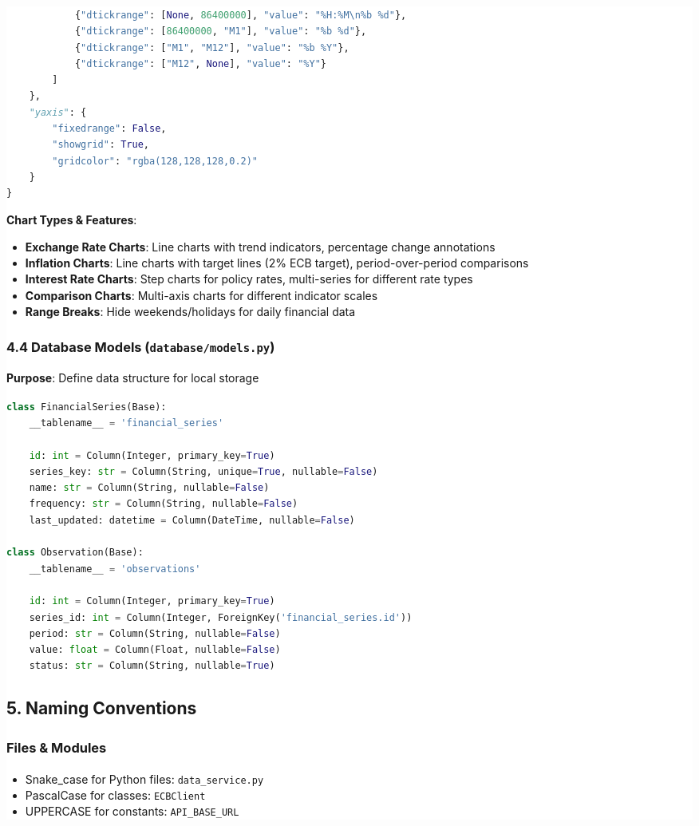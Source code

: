 ```python
            {"dtickrange": [None, 86400000], "value": "%H:%M\n%b %d"},
            {"dtickrange": [86400000, "M1"], "value": "%b %d"},
            {"dtickrange": ["M1", "M12"], "value": "%b %Y"},
            {"dtickrange": ["M12", None], "value": "%Y"}
        ]
    },
    "yaxis": {
        "fixedrange": False,
        "showgrid": True,
        "gridcolor": "rgba(128,128,128,0.2)"
    }
}
```

**Chart Types & Features**:
- **Exchange Rate Charts**: Line charts with trend indicators, percentage change annotations
- **Inflation Charts**: Line charts with target lines (2% ECB target), period-over-period comparisons
- **Interest Rate Charts**: Step charts for policy rates, multi-series for different rate types
- **Comparison Charts**: Multi-axis charts for different indicator scales
- **Range Breaks**: Hide weekends/holidays for daily financial data

### 4.4 Database Models (`database/models.py`)

**Purpose**: Define data structure for local storage

```python
class FinancialSeries(Base):
    __tablename__ = 'financial_series'
    
    id: int = Column(Integer, primary_key=True)
    series_key: str = Column(String, unique=True, nullable=False)
    name: str = Column(String, nullable=False)
    frequency: str = Column(String, nullable=False)
    last_updated: datetime = Column(DateTime, nullable=False)

class Observation(Base):
    __tablename__ = 'observations'
    
    id: int = Column(Integer, primary_key=True)
    series_id: int = Column(Integer, ForeignKey('financial_series.id'))
    period: str = Column(String, nullable=False)
    value: float = Column(Float, nullable=False)
    status: str = Column(String, nullable=True)
```

## 5. Naming Conventions

### Files & Modules
- Snake_case for Python files: `data_service.py`
- PascalCase for classes: `ECBClient`
- UPPERCASE for constants: `API_BASE_URL`

